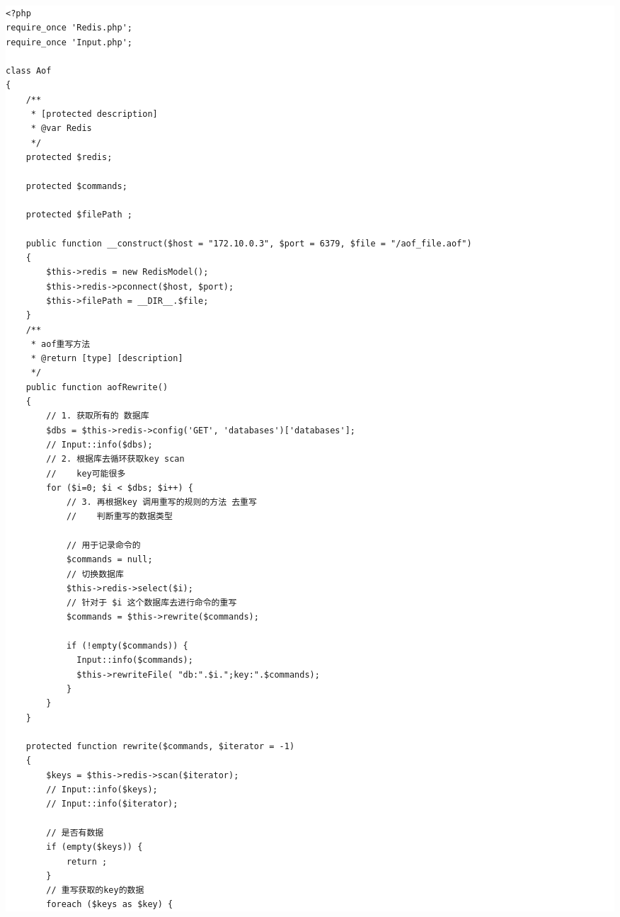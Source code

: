 ````
<?php
require_once 'Redis.php';
require_once 'Input.php';

class Aof
{
    /**
     * [protected description]
     * @var Redis
     */
    protected $redis;

    protected $commands;

    protected $filePath ;

    public function __construct($host = "172.10.0.3", $port = 6379, $file = "/aof_file.aof")
    {
        $this->redis = new RedisModel();
        $this->redis->pconnect($host, $port);
        $this->filePath = __DIR__.$file;
    }
    /**
     * aof重写方法
     * @return [type] [description]
     */
    public function aofRewrite()
    {
        // 1. 获取所有的 数据库
        $dbs = $this->redis->config('GET', 'databases')['databases'];
        // Input::info($dbs);
        // 2. 根据库去循环获取key scan
        //    key可能很多
        for ($i=0; $i < $dbs; $i++) {
            // 3. 再根据key 调用重写的规则的方法 去重写
            //    判断重写的数据类型

            // 用于记录命令的
            $commands = null;
            // 切换数据库
            $this->redis->select($i);
            // 针对于 $i 这个数据库去进行命令的重写
            $commands = $this->rewrite($commands);

            if (!empty($commands)) {
              Input::info($commands);
              $this->rewriteFile( "db:".$i.";key:".$commands);
            }
        }
    }

    protected function rewrite($commands, $iterator = -1)
    {
        $keys = $this->redis->scan($iterator);
        // Input::info($keys);
        // Input::info($iterator);

        // 是否有数据
        if (empty($keys)) {
            return ;
        }
        // 重写获取的key的数据
        foreach ($keys as $key) {
````